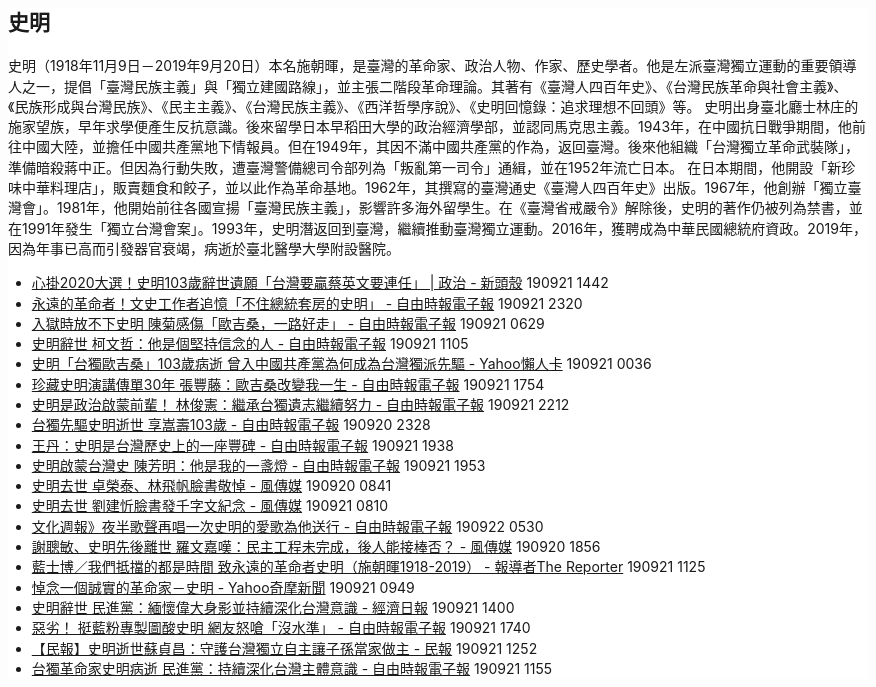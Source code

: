 ## 史明

史明（1918年11月9日－2019年9月20日）本名施朝暉，是臺灣的革命家、政治人物、作家、歷史學者。他是左派臺灣獨立運動的重要領導人之一，提倡「臺灣民族主義」與「獨立建國路線」，並主張二階段革命理論。其著有《臺灣人四百年史》、《台灣民族革命與社會主義》、《民族形成與台灣民族》、《民主主義》、《台灣民族主義》、《西洋哲學序說》、《史明回憶錄：追求理想不回頭》等。
史明出身臺北廳士林庄的施家望族，早年求學便產生反抗意識。後來留學日本早稻田大學的政治經濟學部，並認同馬克思主義。1943年，在中國抗日戰爭期間，他前往中國大陸，並擔任中國共產黨地下情報員。但在1949年，其因不滿中國共產黨的作為，返回臺灣。後來他組織「台灣獨立革命武裝隊」，準備暗殺蔣中正。但因為行動失敗，遭臺灣警備總司令部列為「叛亂第一司令」通緝，並在1952年流亡日本。
在日本期間，他開設「新珍味中華料理店」，販賣麵食和餃子，並以此作為革命基地。1962年，其撰寫的臺灣通史《臺灣人四百年史》出版。1967年，他創辦「獨立臺灣會」。1981年，他開始前往各國宣揚「臺灣民族主義」，影響許多海外留學生。在《臺灣省戒嚴令》解除後，史明的著作仍被列為禁書，並在1991年發生「獨立台灣會案」。1993年，史明潛返回到臺灣，繼續推動臺灣獨立運動。2016年，獲聘成為中華民國總統府資政。2019年，因為年事已高而引發器官衰竭，病逝於臺北醫學大學附設醫院。
- [心掛2020大選！史明103歲辭世遺願「台灣要贏蔡英文要連任」 | 政治 - 新頭殼](https://newtalk.tw/news/view/2019-09-21/301680 "心掛2020大選！史明103歲辭世遺願「台灣要贏蔡英文要連任」 | 政治 - 新頭殼") 190921 1442
- [永遠的革命者！文史工作者追憶「不住總統套房的史明」 - 自由時報電子報](https://news.ltn.com.tw/news/politics/breakingnews/2922882 "永遠的革命者！文史工作者追憶「不住總統套房的史明」 - 自由時報電子報") 190921 2320
- [入獄時放不下史明 陳菊感傷「歐吉桑，一路好走」 - 自由時報電子報](https://news.ltn.com.tw/news/politics/breakingnews/2922293 "入獄時放不下史明 陳菊感傷「歐吉桑，一路好走」 - 自由時報電子報") 190921 0629
- [史明辭世 柯文哲：他是個堅持信念的人 - 自由時報電子報](https://news.ltn.com.tw/news/politics/breakingnews/2922410 "史明辭世 柯文哲：他是個堅持信念的人 - 自由時報電子報") 190921 1105
- [史明「台獨歐吉桑」103歲病逝 曾入中國共產黨為何成為台灣獨派先驅 - Yahoo懶人卡](https://tw.youcard.yahoo.com/cardstack/9480f7e0-dbbe-11e9-b2b9-3be25ba7492a/%E5%8F%B2%E6%98%8E%E3%80%8C%E5%8F%B0%E7%8D%A8%E6%AD%90%E5%90%89%E6%A1%91%E3%80%8D103%E6%AD%B2%E7%97%85%E9%80%9D%20%E6%9B%BE%E5%85%A5%E5%85%B1%E7%94%A2%E9%BB%A8%E5%A6%82%E4%BD%95%E6%88%90%E7%82%BA%E7%8D%A8%E6%B4%BE%E5%85%88%E9%A9%85 "史明「台獨歐吉桑」103歲病逝 曾入中國共產黨為何成為台灣獨派先驅 - Yahoo懶人卡") 190921 0036
- [珍藏史明演講傳單30年 張豐藤：歐吉桑改變我一生 - 自由時報電子報](https://news.ltn.com.tw/news/politics/breakingnews/2922820 "珍藏史明演講傳單30年 張豐藤：歐吉桑改變我一生 - 自由時報電子報") 190921 1754
- [史明是政治啟蒙前輩！ 林俊憲：繼承台獨遺志繼續努力 - 自由時報電子報](https://news.ltn.com.tw/news/politics/breakingnews/2922781 "史明是政治啟蒙前輩！ 林俊憲：繼承台獨遺志繼續努力 - 自由時報電子報") 190921 2212
- [台獨先驅史明逝世 享嵩壽103歲 - 自由時報電子報](https://news.ltn.com.tw/news/politics/breakingnews/2922245 "台獨先驅史明逝世 享嵩壽103歲 - 自由時報電子報") 190920 2328
- [王丹：史明是台灣歷史上的一座豐碑 - 自由時報電子報](https://news.ltn.com.tw/news/politics/breakingnews/2922798 "王丹：史明是台灣歷史上的一座豐碑 - 自由時報電子報") 190921 1938
- [史明啟蒙台灣史 陳芳明：他是我的一盞燈 - 自由時報電子報](https://news.ltn.com.tw/news/politics/breakingnews/2922756 "史明啟蒙台灣史 陳芳明：他是我的一盞燈 - 自由時報電子報") 190921 1953
- [史明去世 卓榮泰、林飛帆臉書敬悼 - 風傳媒](https://www.storm.mg/article/1736758 "史明去世 卓榮泰、林飛帆臉書敬悼 - 風傳媒") 190920 0841
- [史明去世 劉建忻臉書發千字文紀念 - 風傳媒](https://www.storm.mg/article/1736828 "史明去世 劉建忻臉書發千字文紀念 - 風傳媒") 190921 0810
- [文化週報》夜半歌聲再唱一次史明的愛歌為他送行 - 自由時報電子報](https://talk.ltn.com.tw/article/paper/1319454 "文化週報》夜半歌聲再唱一次史明的愛歌為他送行 - 自由時報電子報") 190922 0530
- [謝聰敏、史明先後離世 羅文嘉嘆：民主工程未完成，後人能接棒否？ - 風傳媒](https://www.storm.mg/article/1737715 "謝聰敏、史明先後離世 羅文嘉嘆：民主工程未完成，後人能接棒否？ - 風傳媒") 190920 1856
- [藍士博／我們抵擋的都是時間 致永遠的革命者史明（施朝暉1918-2019） - 報導者The Reporter](https://www.twreporter.org/a/opinion-su-beng-shih-chao-hui "藍士博／我們抵擋的都是時間 致永遠的革命者史明（施朝暉1918-2019） - 報導者The Reporter") 190921 1125
- [悼念一個誠實的革命家－史明 - Yahoo奇摩新聞](https://tw.news.yahoo.com/%E6%82%BC%E5%BF%B5-%E5%80%8B%E8%AA%A0%E5%AF%A6%E7%9A%84%E9%9D%A9%E5%91%BD%E5%AE%B6-%E5%8F%B2%E6%98%8E-014500273.html "悼念一個誠實的革命家－史明 - Yahoo奇摩新聞") 190921 0949
- [史明辭世 民進黨：緬懷偉大身影並持續深化台灣意識 - 經濟日報](https://money.udn.com/money/story/7307/4060338 "史明辭世 民進黨：緬懷偉大身影並持續深化台灣意識 - 經濟日報") 190921 1400
- [惡劣！ 挺藍粉專製圖酸史明 網友怒嗆「沒水準」 - 自由時報電子報](https://m.ltn.com.tw/news/politics/breakingnews/2922664 "惡劣！ 挺藍粉專製圖酸史明 網友怒嗆「沒水準」 - 自由時報電子報") 190921 1740
- [【民報】史明逝世蘇貞昌：守護台灣獨立自主讓子孫當家做主 - 民報](https://www.peoplenews.tw/news/a48dfa36-f708-4db6-922a-341074ca1533 "【民報】史明逝世蘇貞昌：守護台灣獨立自主讓子孫當家做主 - 民報") 190921 1252
- [台獨革命家史明病逝 民進黨：持續深化台灣主體意識 - 自由時報電子報](https://m.ltn.com.tw/news/politics/breakingnews/2922468 "台獨革命家史明病逝 民進黨：持續深化台灣主體意識 - 自由時報電子報") 190921 1155
